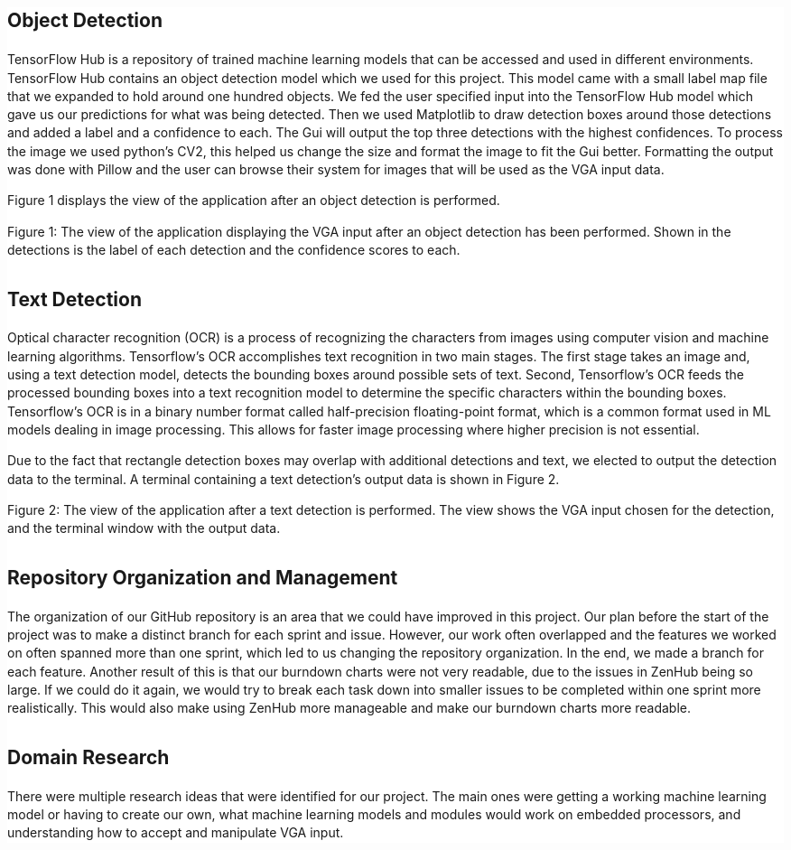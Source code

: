 ## Object Detection

TensorFlow Hub is a repository of trained machine learning models that can be accessed and used in different environments. TensorFlow Hub contains an object detection model which we used for this project. This model came with a small label map file that we expanded to hold around one hundred objects. We fed the user specified input into the TensorFlow Hub model which gave us our predictions for what was being detected. Then we used Matplotlib to draw detection boxes around those detections and added a label and a confidence to each. The Gui will output the top three detections with the highest confidences. To process the image we used python’s CV2, this helped us change the size and format the image to fit the Gui better. Formatting the output was done with Pillow and the user can browse their system for images that will be used as the VGA input data. 

Figure 1 displays the view of the application after an object detection is performed.



Figure 1: The view of the application displaying the VGA input after an object detection has been performed. Shown in the detections is the label of each detection and the confidence scores to each.

## Text Detection
Optical character recognition (OCR) is a process of recognizing the characters from images using computer vision and machine learning algorithms. Tensorflow’s OCR accomplishes text recognition in two main stages. The first stage takes an image and, using a text detection model, detects the bounding boxes around possible sets of text. Second, Tensorflow’s OCR feeds the processed bounding boxes into a text recognition model to determine the specific characters within the bounding boxes. Tensorflow’s OCR is in a binary number format called half-precision floating-point format, which is a common format used in ML models dealing in image processing. This allows for faster image processing where higher precision is not essential.

Due to the fact that rectangle detection boxes may overlap with additional detections and text, we elected to output the detection data to the terminal. A terminal containing a text detection’s output data is shown in Figure 2.



Figure 2: The view of the application after a text detection is performed. The view shows the VGA input chosen for the detection, and the terminal window with the output data.

## Repository Organization and Management

The organization of our GitHub repository is an area that we could have improved in this project. Our plan before the start of the project was to make a distinct branch for each sprint and issue. However, our work often overlapped and the features we worked on often spanned more than one sprint, which led to us changing the repository organization. In the end, we made a branch for each feature. Another result of this is that our burndown charts were not very readable, due to the issues in ZenHub being so large. If we could do it again, we would try to break each task down into smaller issues to be completed within one sprint more realistically. This would also make using ZenHub more manageable and make our burndown charts more readable.

## Domain Research

There were multiple research ideas that were identified for our project. The main ones were getting a working machine learning model or having to create our own, what machine learning models and modules would work on embedded processors, and understanding how to accept and manipulate VGA input.
